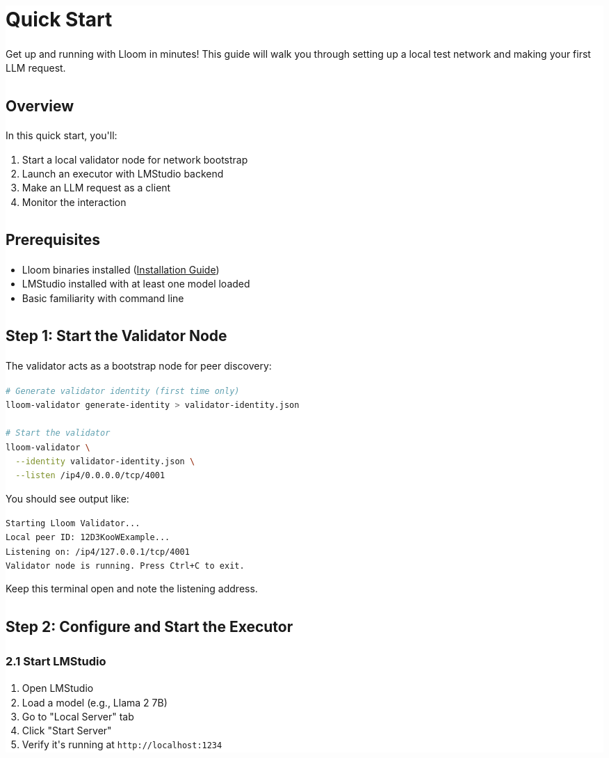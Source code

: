 # Quick Start

Get up and running with Lloom in minutes! This guide will walk you through setting up a local test network and making your first LLM request.

## Overview

In this quick start, you'll:
1. Start a local validator node for network bootstrap
2. Launch an executor with LMStudio backend
3. Make an LLM request as a client
4. Monitor the interaction

## Prerequisites

- Lloom binaries installed ([Installation Guide](./installation.md))
- LMStudio installed with at least one model loaded
- Basic familiarity with command line

## Step 1: Start the Validator Node

The validator acts as a bootstrap node for peer discovery:

```bash
# Generate validator identity (first time only)
lloom-validator generate-identity > validator-identity.json

# Start the validator
lloom-validator \
  --identity validator-identity.json \
  --listen /ip4/0.0.0.0/tcp/4001
```

You should see output like:
```
Starting Lloom Validator...
Local peer ID: 12D3KooWExample...
Listening on: /ip4/127.0.0.1/tcp/4001
Validator node is running. Press Ctrl+C to exit.
```

Keep this terminal open and note the listening address.

## Step 2: Configure and Start the Executor

### 2.1 Start LMStudio

1. Open LMStudio
2. Load a model (e.g., Llama 2 7B)
3. Go to "Local Server" tab
4. Click "Start Server"
5. Verify it's running at `http://localhost:1234`
